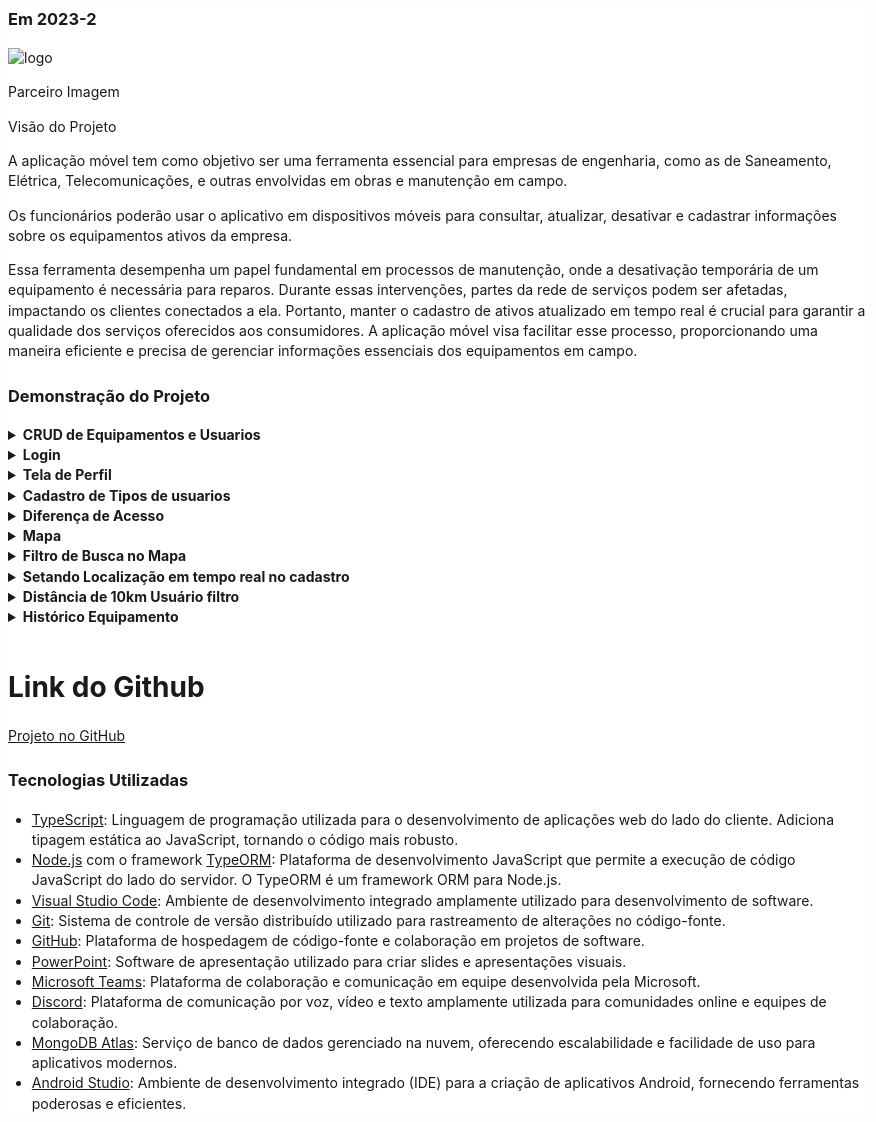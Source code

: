 ### Em 2023-2

![logo](https://github.com/dsslleagion/PortifolioADS/assets/88494278/50871356-c159-4b99-ae86-e8ecf21ba1bd)

Parceiro Imagem

Visão do Projeto

<P>A aplicação móvel tem como objetivo ser uma ferramenta essencial para empresas de engenharia, como as de Saneamento, Elétrica, Telecomunicações, e outras envolvidas em obras e manutenção em campo.

Os funcionários poderão usar o aplicativo em dispositivos móveis para consultar, atualizar, desativar e cadastrar informações sobre os equipamentos ativos da empresa.

Essa ferramenta desempenha um papel fundamental em processos de manutenção, onde a desativação temporária de um equipamento é necessária para reparos. Durante essas intervenções, partes da rede de serviços podem ser afetadas, impactando os clientes conectados a ela. Portanto, manter o cadastro de ativos atualizado em tempo real é crucial para garantir a qualidade dos serviços oferecidos aos consumidores. A aplicação móvel visa facilitar esse processo, proporcionando uma maneira eficiente e precisa de gerenciar informações essenciais dos equipamentos em campo.</P>

<h3>Demonstração do Projeto</h3>
<details><summary><b>CRUD de Equipamentos e Usuarios</b></summary></details>

<details><summary><b>Login</b></summary></details>

<details><summary><b>Tela de Perfil</b></summary></details>

<details><summary><b>Cadastro de Tipos de usuarios</b></summary></details>
<details><summary><b>Diferença de Acesso</b></summary></details>
<details><summary><b>Mapa</b></summary></details>
<details><summary><b>Filtro de Busca no Mapa</b></summary></details>
<details><summary><b>Setando Localização em tempo real no cadastro</b></summary></details>
<details><summary><b>Distância de 10km Usuário filtro</b></summary></details>
<details><summary><b>Histórico Equipamento</b></summary></details>

# Link do Github

[Projeto no GitHub](https://github.com/4-Fatech/API5Semestre.git)

<h3>Tecnologias Utilizadas</h3>
<ul>
  <li><a href="https://www.typescriptlang.org/">TypeScript</a>: Linguagem de programação utilizada para o desenvolvimento de aplicações web do lado do cliente. Adiciona tipagem estática ao JavaScript, tornando o código mais robusto.</li>
  <li><a href="https://nodejs.org/">Node.js</a> com o framework <a href="https://typeorm.io/">TypeORM</a>: Plataforma de desenvolvimento JavaScript que permite a execução de código JavaScript do lado do servidor. O TypeORM é um framework ORM para Node.js.</li>
   <li><a href="https://code.visualstudio.com/">Visual Studio Code</a>: Ambiente de desenvolvimento integrado amplamente utilizado para desenvolvimento de software.</li>
   <li><a href="https://git-scm.com/">Git</a>: Sistema de controle de versão distribuído utilizado para rastreamento de alterações no código-fonte.</li>
  <li><a href="https://github.com/">GitHub</a>: Plataforma de hospedagem de código-fonte e colaboração em projetos de software.</li>
  <li><a href="https://www.microsoft.com/en-us/powerpoint">PowerPoint</a>: Software de apresentação utilizado para criar slides e apresentações visuais.</li>
   <li><a href="https://www.microsoft.com/en-us/microsoft-teams/group-chat-software">Microsoft Teams</a>: Plataforma de colaboração e comunicação em equipe desenvolvida pela Microsoft.</li>
   <li><a href="https://discord.com/">Discord</a>: Plataforma de comunicação por voz, vídeo e texto amplamente utilizada para comunidades online e equipes de colaboração.</li>
   <li><a href="https://www.mongodb.com/cloud/atlas" target="_blank">MongoDB Atlas</a>: Serviço de banco de dados gerenciado na nuvem, oferecendo escalabilidade e facilidade de uso para aplicativos modernos.</li>
    <li><a href="https://developer.android.com/studio" target="_blank">Android Studio</a>: Ambiente de desenvolvimento integrado (IDE) para a criação de aplicativos Android, fornecendo ferramentas poderosas e eficientes.</li>